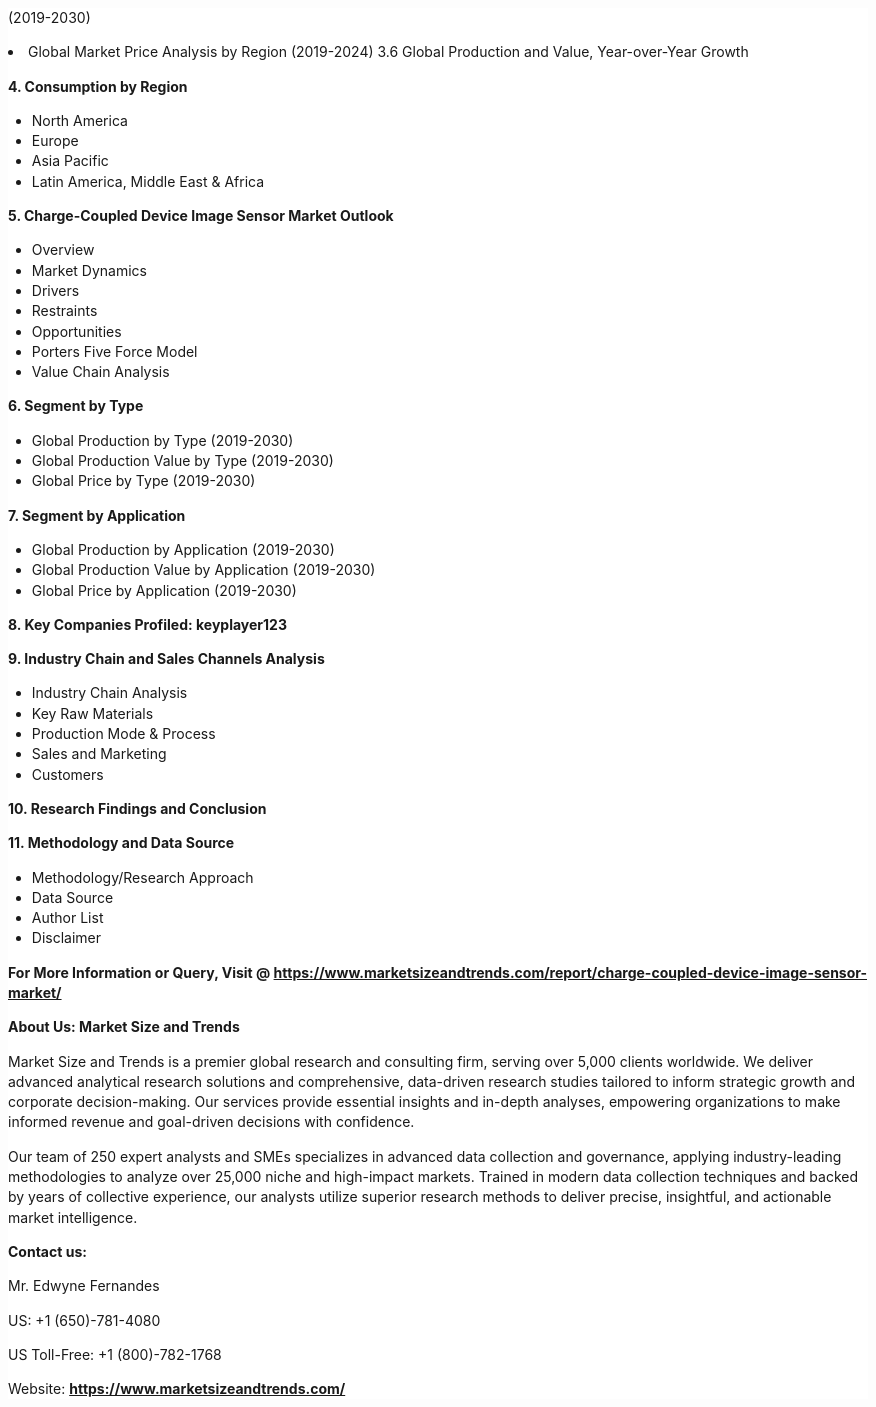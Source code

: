 (2019-2030)</li><li>Global Market Price Analysis by Region (2019-2024) 3.6 Global Production and Value, Year-over-Year Growth</li></ul><p><strong>4. Consumption by Region</strong></p><ul><li>North America</li><li>Europe</li><li>Asia Pacific</li><li>Latin America, Middle East &amp; Africa</li></ul><p><strong>5. Charge-Coupled Device Image Sensor Market Outlook</strong></p><ul><li>Overview</li><li>Market Dynamics</li><li>Drivers</li><li>Restraints</li><li>Opportunities</li><li>Porters Five Force Model</li><li>Value Chain Analysis&nbsp;</li></ul><p><strong>6. Segment by Type</strong></p><ul><li>Global Production by Type (2019-2030)</li><li>Global Production Value by Type (2019-2030)</li><li>Global Price by Type (2019-2030)</li></ul><p><strong>7. Segment by Application</strong></p><ul><li>Global Production by Application (2019-2030)</li><li>Global Production Value by Application (2019-2030)</li><li>Global Price by Application (2019-2030)</li></ul><p><strong>8. Key Companies Profiled: keyplayer123</strong></p><p><strong>9. Industry Chain and Sales Channels Analysis</strong></p><ul><li>Industry Chain Analysis</li><li>Key Raw Materials</li><li>Production Mode &amp; Process</li><li>Sales and Marketing</li><li>Customers</li></ul><p><strong>10. Research Findings and Conclusion</strong></p><p><strong>11. Methodology and Data Source</strong></p><ul><li>Methodology/Research Approach</li><li>Data Source</li><li>Author List</li><li>Disclaimer</li></ul></p><p><strong>For More Information or Query, Visit @ <a href="https://www.marketsizeandtrends.com/report/charge-coupled-device-image-sensor-market/">https://www.marketsizeandtrends.com/report/charge-coupled-device-image-sensor-market/</a></strong></p><p><strong>About Us: Market Size and Trends</strong></p><p>Market Size and Trends is a premier global research and consulting firm, serving over 5,000 clients worldwide. We deliver advanced analytical research solutions and comprehensive, data-driven research studies tailored to inform strategic growth and corporate decision-making. Our services provide essential insights and in-depth analyses, empowering organizations to make informed revenue and goal-driven decisions with confidence.</p><p>Our team of 250 expert analysts and SMEs specializes in advanced data collection and governance, applying industry-leading methodologies to analyze over 25,000 niche and high-impact markets. Trained in modern data collection techniques and backed by years of collective experience, our analysts utilize superior research methods to deliver precise, insightful, and actionable market intelligence.</p><p><strong>Contact us:</strong></p><p>Mr. Edwyne Fernandes</p><p>US: +1 (650)-781-4080</p><p>US Toll-Free: +1 (800)-782-1768</p><p>Website: <strong><a href="https://www.marketsizeandtrends.com/">https://www.marketsizeandtrends.com/</a></strong></p>
